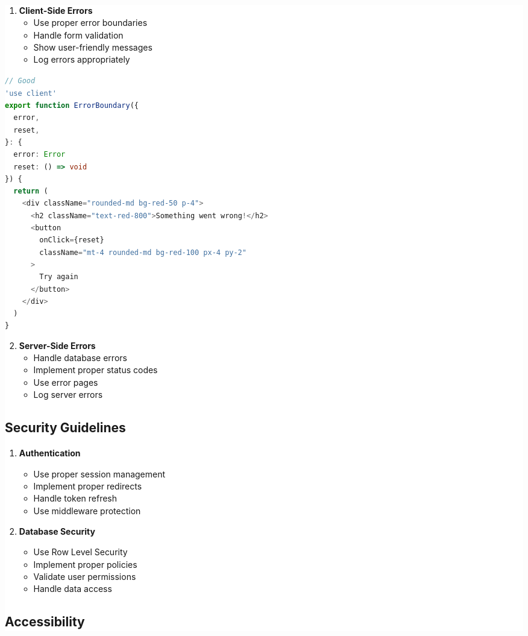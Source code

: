 1. **Client-Side Errors**
   - Use proper error boundaries
   - Handle form validation
   - Show user-friendly messages
   - Log errors appropriately

```typescript
// Good
'use client'
export function ErrorBoundary({
  error,
  reset,
}: {
  error: Error
  reset: () => void
}) {
  return (
    <div className="rounded-md bg-red-50 p-4">
      <h2 className="text-red-800">Something went wrong!</h2>
      <button
        onClick={reset}
        className="mt-4 rounded-md bg-red-100 px-4 py-2"
      >
        Try again
      </button>
    </div>
  )
}
```

2. **Server-Side Errors**
   - Handle database errors
   - Implement proper status codes
   - Use error pages
   - Log server errors

## Security Guidelines

1. **Authentication**
   - Use proper session management
   - Implement proper redirects
   - Handle token refresh
   - Use middleware protection

2. **Database Security**
   - Use Row Level Security
   - Implement proper policies
   - Validate user permissions
   - Handle data access

## Accessibility
